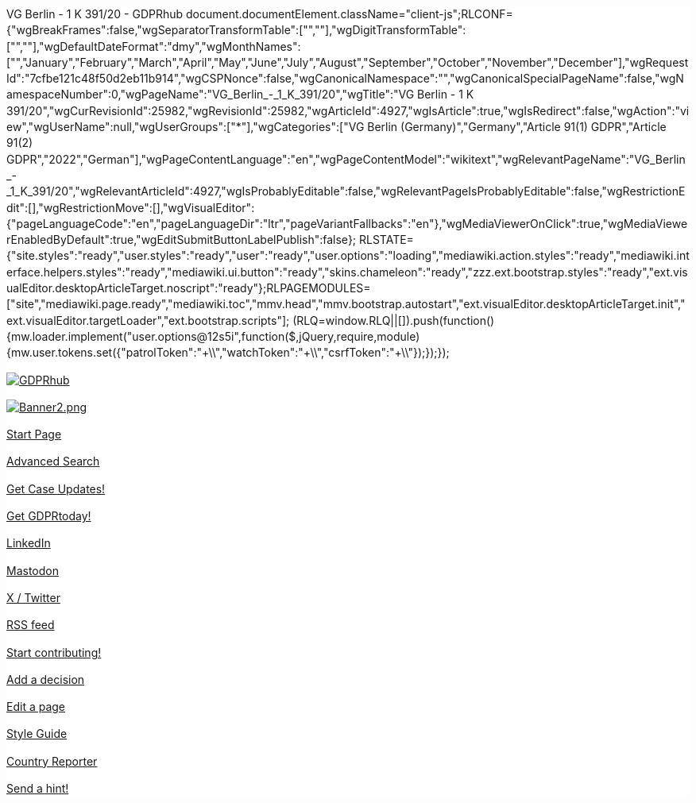  VG Berlin - 1 K 391/20 - GDPRhub document.documentElement.className="client-js";RLCONF={"wgBreakFrames":false,"wgSeparatorTransformTable":\["",""\],"wgDigitTransformTable":\["",""\],"wgDefaultDateFormat":"dmy","wgMonthNames":\["","January","February","March","April","May","June","July","August","September","October","November","December"\],"wgRequestId":"7cfbe121c48f50d2eb11b914","wgCSPNonce":false,"wgCanonicalNamespace":"","wgCanonicalSpecialPageName":false,"wgNamespaceNumber":0,"wgPageName":"VG\_Berlin\_-\_1\_K\_391/20","wgTitle":"VG Berlin - 1 K 391/20","wgCurRevisionId":25982,"wgRevisionId":25982,"wgArticleId":4927,"wgIsArticle":true,"wgIsRedirect":false,"wgAction":"view","wgUserName":null,"wgUserGroups":\["\*"\],"wgCategories":\["VG Berlin (Germany)","Germany","Article 91(1) GDPR","Article 91(2) GDPR","2022","German"\],"wgPageContentLanguage":"en","wgPageContentModel":"wikitext","wgRelevantPageName":"VG\_Berlin\_-\_1\_K\_391/20","wgRelevantArticleId":4927,"wgIsProbablyEditable":false,"wgRelevantPageIsProbablyEditable":false,"wgRestrictionEdit":\[\],"wgRestrictionMove":\[\],"wgVisualEditor":{"pageLanguageCode":"en","pageLanguageDir":"ltr","pageVariantFallbacks":"en"},"wgMediaViewerOnClick":true,"wgMediaViewerEnabledByDefault":true,"wgEditSubmitButtonLabelPublish":false}; RLSTATE={"site.styles":"ready","user.styles":"ready","user":"ready","user.options":"loading","mediawiki.action.styles":"ready","mediawiki.interface.helpers.styles":"ready","mediawiki.ui.button":"ready","skins.chameleon":"ready","zzz.ext.bootstrap.styles":"ready","ext.visualEditor.desktopArticleTarget.noscript":"ready"};RLPAGEMODULES=\["site","mediawiki.page.ready","mediawiki.toc","mmv.head","mmv.bootstrap.autostart","ext.visualEditor.desktopArticleTarget.init","ext.visualEditor.targetLoader","ext.bootstrap.scripts"\]; (RLQ=window.RLQ||\[\]).push(function(){mw.loader.implement("user.options@12s5i",function($,jQuery,require,module){mw.user.tokens.set({"patrolToken":"+\\\\","watchToken":"+\\\\","csrfToken":"+\\\\"});});});                    

[![GDPRhub](/images/gdprhub_v5_150.png)](/index.php?title=Welcome_to_GDPRhub "Visit the main page")

[![Banner2.png](/images/5/57/Banner2.png)](https://gdprhub.eu/index.php?title=GDPRtoday)

[Start Page](/index.php?title=Welcome_to_GDPRhub)

[Advanced Search](/index.php?title=Advanced_Search)

[Get Case Updates!](#)

[Get GDPRtoday!](/index.php?title=GDPRtoday)

[LinkedIn](https://www.linkedin.com/showcase/gdprhub)

[Mastodon](https://mastodon.social/@GDPRhub)

[X / Twitter](https://www.twitter.com/GDPRhub)

[RSS feed](https://gdprhub.eu/index.php?title=Special:NewPages&feed=atom&hideredirs=1&limit=10&render=1)

[Start contributing!](#)

[Add a decision](/index.php?title=How_to_add_a_new_decision)

[Edit a page](/index.php?title=How_to_edit_a_page_on_GDPRhub)

[Style Guide](/index.php?title=GDPRhub_style_guide)

[Country Reporter](https://gdprmgmt.noyb.eu/become_country_reporter)

[Send a hint!](mailto:GDPRhub@noyb.eu?subject=GDPRhub%20-%20hint&body=Thank%20you%20for%20sending%20us%20a%20hint!%0A%0AIf%20you%20want%20to%20send%20us%20details%20about%20a%20case%20that%20is%20not%20on%20GDPRhub%20yet%2C%20please%20fill%20out%20the%20form%20below!%0AIf%20you%20want%20to%20send%20us%20any%20other%20information%2C%20just%20delete%20this%20text.%0A%0A%3D%3D%3D%20General%20Details%20%3D%3D%3D%0A%0ALink%20to%20the%20decision%20\(attach%20document%20if%20not%20public\)%3A%0ADPA%2FCourt%3A%0ACountry%3A%0ADate%3A%0A%0A%3D%3D%3D%20Factual%20Summary%20in%20English%20%3D%3D%3D%0A%0A-%3E%20What%20happened%20in%20this%20case%3F%0A%0A%3D%3D%3D%20Summary%20of%20the%20Dispute%20in%20English%20%3D%3D%3D%0A%0A-%3E%20What%20was%20the%20core%20dispute%20about%3F%0A%0A%3D%3D%3D%20Summary%20of%20the%20Holding%20in%20English%20%3D%3D%3D%0A%0A-%3E%20What%20is%20the%20core%20take%20away%20from%20the%20decision%3F%0A%0A%0AThank%20you%20for%20your%20support!%0Anoyb.eu%20team)
